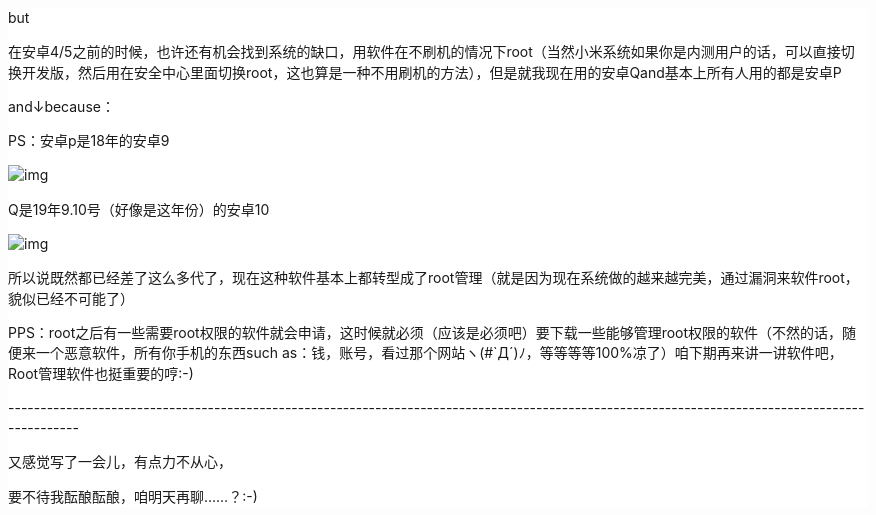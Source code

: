 but

在安卓4/5之前的时候，也许还有机会找到系统的缺口，用软件在不刷机的情况下root（当然小米系统如果你是内测用户的话，可以直接切换开发版，然后用在安全中心里面切换root，这也算是一种不用刷机的方法），但是就我现在用的安卓Qand基本上所有人用的都是安卓P

and↓because：

PS：安卓p是18年的安卓9

![img](https://mmbiz.qpic.cn/mmbiz_jpg/tMsLbdfwxoM1RsE6UibVibAPqPCqG3ibImlyY9t9luRqktCXRxSj5bkRkOYcYzxnN46iaKV8Gfz6ibUN70rnuwjJUsg/640?wx_fmt=jpeg&tp=webp&wxfrom=5&wx_lazy=1&wx_co=1)



Q是19年9.10号（好像是这年份）的安卓10

![img](https://mmbiz.qpic.cn/mmbiz_jpg/tMsLbdfwxoM1RsE6UibVibAPqPCqG3ibImlLLW4gVXCbjUCawI7JyUBPbYq3CyKtmnGkh92FLUDuVLXFQic0QdRT9w/640?wx_fmt=jpeg&tp=webp&wxfrom=5&wx_lazy=1&wx_co=1)

所以说既然都已经差了这么多代了，现在这种软件基本上都转型成了root管理（就是因为现在系统做的越来越完美，通过漏洞来软件root，貌似已经不可能了）

PPS：root之后有一些需要root权限的软件就会申请，这时候就必须（应该是必须吧）要下载一些能够管理root权限的软件（不然的话，随便来一个恶意软件，所有你手机的东西such as：钱，账号，看过那个网站ヽ(#`Д´)ﾉ，等等等等100%凉了）咱下期再来讲一讲软件吧，Root管理软件也挺重要的哼:-)

\------------------------------------------------------------------------------------------------------------------------------------------------

又感觉写了一会儿，有点力不从心，

要不待我酝酿酝酿，咱明天再聊……？:-)

